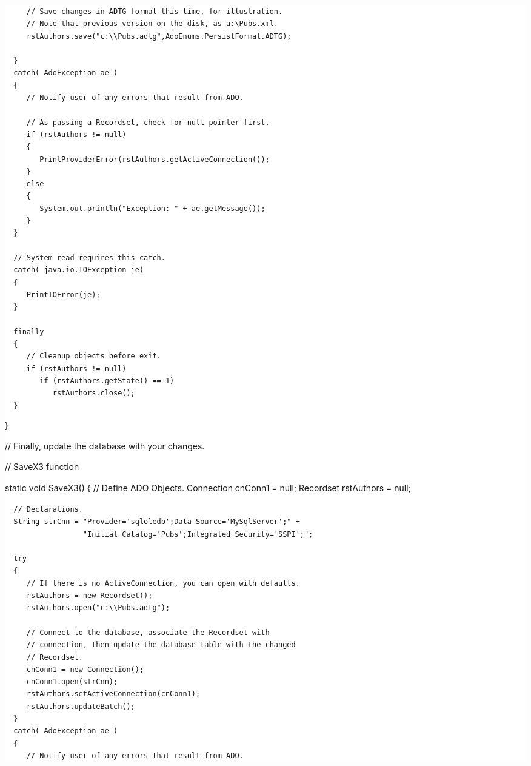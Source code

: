          // Save changes in ADTG format this time, for illustration.
         // Note that previous version on the disk, as a:\Pubs.xml.
         rstAuthors.save("c:\\Pubs.adtg",AdoEnums.PersistFormat.ADTG);

      }
      catch( AdoException ae )
      {
         // Notify user of any errors that result from ADO.

         // As passing a Recordset, check for null pointer first.
         if (rstAuthors != null)
         {
            PrintProviderError(rstAuthors.getActiveConnection());
         }
         else
         {
            System.out.println("Exception: " + ae.getMessage());
         }
      }

      // System read requires this catch.
      catch( java.io.IOException je)
      {
         PrintIOError(je);
      } 
      
      finally
      {
         // Cleanup objects before exit.   
         if (rstAuthors != null)
            if (rstAuthors.getState() == 1)
               rstAuthors.close();
      }
   }

   // Finally, update the database with your changes.

   // SaveX3 function

   static void SaveX3()
   {
      // Define ADO Objects.
      Connection cnConn1 = null;
      Recordset rstAuthors = null;

      // Declarations.
      String strCnn = "Provider='sqloledb';Data Source='MySqlServer';" + 
                      "Initial Catalog='Pubs';Integrated Security='SSPI';";

      try
      {
         // If there is no ActiveConnection, you can open with defaults.
         rstAuthors = new Recordset();
         rstAuthors.open("c:\\Pubs.adtg");

         // Connect to the database, associate the Recordset with
         // connection, then update the database table with the changed
         // Recordset.
         cnConn1 = new Connection();
         cnConn1.open(strCnn);
         rstAuthors.setActiveConnection(cnConn1);
         rstAuthors.updateBatch();
      }
      catch( AdoException ae )
      {
         // Notify user of any errors that result from ADO.
